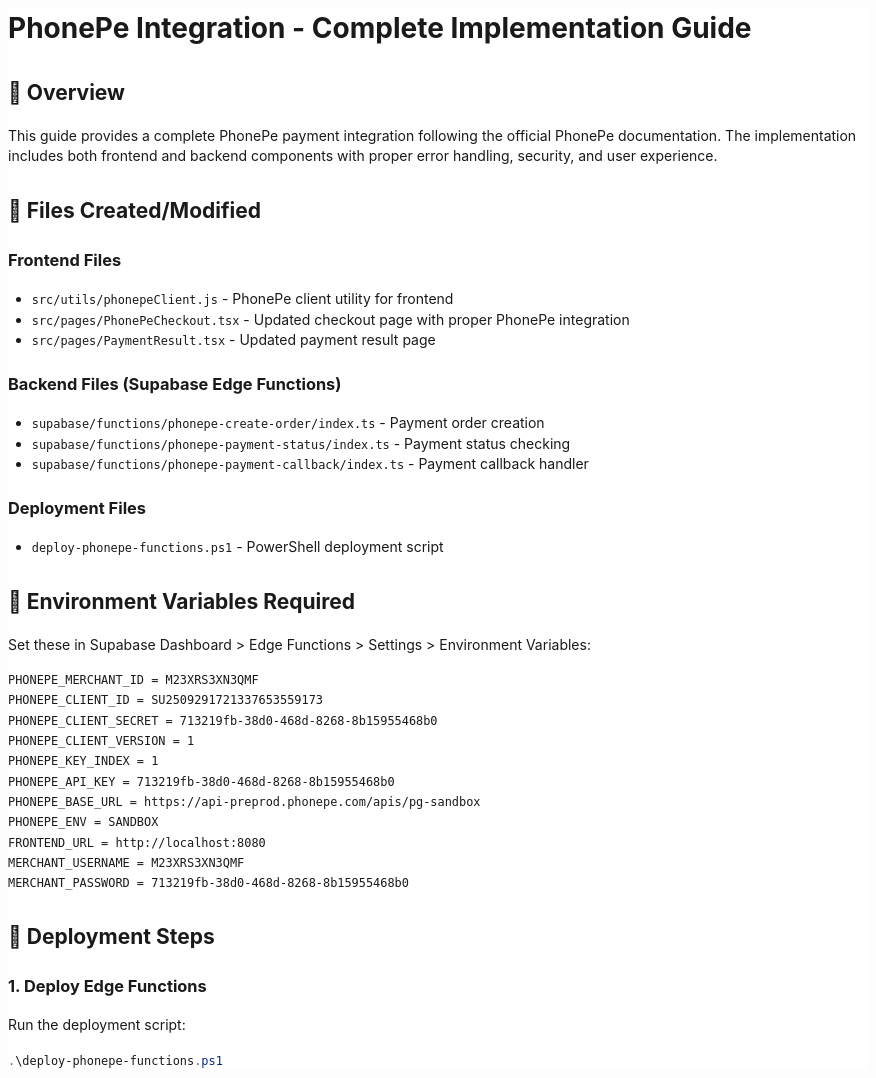# PhonePe Integration - Complete Implementation Guide

## 🎯 Overview

This guide provides a complete PhonePe payment integration following the official PhonePe documentation. The implementation includes both frontend and backend components with proper error handling, security, and user experience.

## 📁 Files Created/Modified

### Frontend Files
- `src/utils/phonepeClient.js` - PhonePe client utility for frontend
- `src/pages/PhonePeCheckout.tsx` - Updated checkout page with proper PhonePe integration
- `src/pages/PaymentResult.tsx` - Updated payment result page

### Backend Files (Supabase Edge Functions)
- `supabase/functions/phonepe-create-order/index.ts` - Payment order creation
- `supabase/functions/phonepe-payment-status/index.ts` - Payment status checking
- `supabase/functions/phonepe-payment-callback/index.ts` - Payment callback handler

### Deployment Files
- `deploy-phonepe-functions.ps1` - PowerShell deployment script

## 🔧 Environment Variables Required

Set these in Supabase Dashboard > Edge Functions > Settings > Environment Variables:

```
PHONEPE_MERCHANT_ID = M23XRS3XN3QMF
PHONEPE_CLIENT_ID = SU2509291721337653559173
PHONEPE_CLIENT_SECRET = 713219fb-38d0-468d-8268-8b15955468b0
PHONEPE_CLIENT_VERSION = 1
PHONEPE_KEY_INDEX = 1
PHONEPE_API_KEY = 713219fb-38d0-468d-8268-8b15955468b0
PHONEPE_BASE_URL = https://api-preprod.phonepe.com/apis/pg-sandbox
PHONEPE_ENV = SANDBOX
FRONTEND_URL = http://localhost:8080
MERCHANT_USERNAME = M23XRS3XN3QMF
MERCHANT_PASSWORD = 713219fb-38d0-468d-8268-8b15955468b0
```

## 🚀 Deployment Steps

### 1. Deploy Edge Functions

Run the deployment script:
```powershell
.\deploy-phonepe-functions.ps1
```
